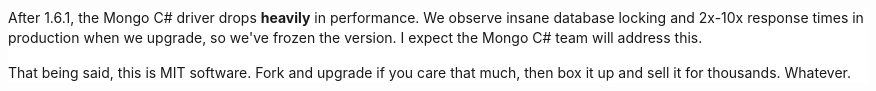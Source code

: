 After 1.6.1, the Mongo C# driver drops __heavily__ in performance. We observe insane database locking and 2x-10x response times in production when we upgrade, so we've frozen the version. I expect the Mongo C# team will address this.

That being said, this is MIT software. Fork and upgrade if you care that much, then box it up and sell it for thousands. Whatever.
